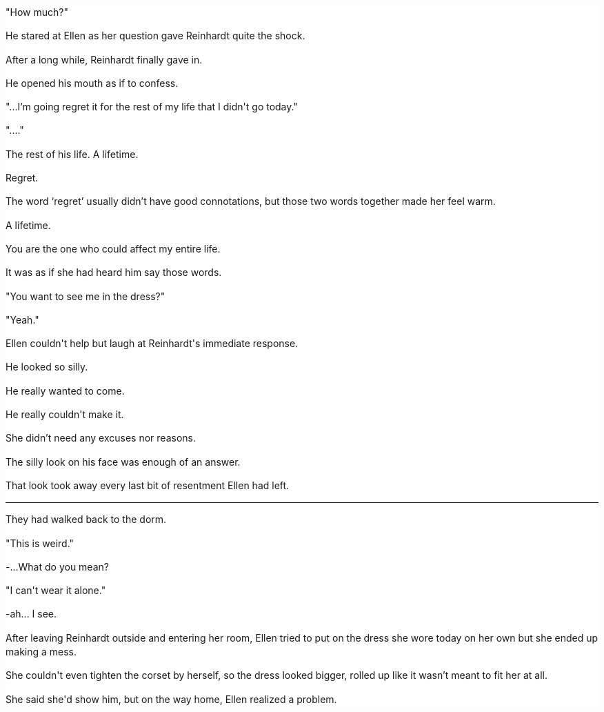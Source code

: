 "How much?"

He stared at Ellen as her question gave Reinhardt quite the shock.

After a long while, Reinhardt finally gave in.

He opened his mouth as if to confess.

"...I’m going regret it for the rest of my life that I didn't go today."

"...."

The rest of his life. A lifetime.

Regret.

The word ‘regret’ usually didn’t have good connotations, but those two words together made her feel warm.

A lifetime.

You are the one who could affect my entire life.

It was as if she had heard him say those words.

"You want to see me in the dress?"

"Yeah."

Ellen couldn't help but laugh at Reinhardt's immediate response.

He looked so silly.

He really wanted to come.

He really couldn't make it.

She didn’t need any excuses nor reasons.

The silly look on his face was enough of an answer.

That look took away every last bit of resentment Ellen had left.



* * *



They had walked back to the dorm.

"This is weird."

-...What do you mean?

"I can't wear it alone."

-ah... I see.

After leaving Reinhardt outside and entering her room, Ellen tried to put on the dress she wore today on her own but she ended up making a mess.

She couldn't even tighten the corset by herself, so the dress looked bigger, rolled up like it wasn’t meant to fit her at all.

She said she'd show him, but on the way home, Ellen realized a problem.
